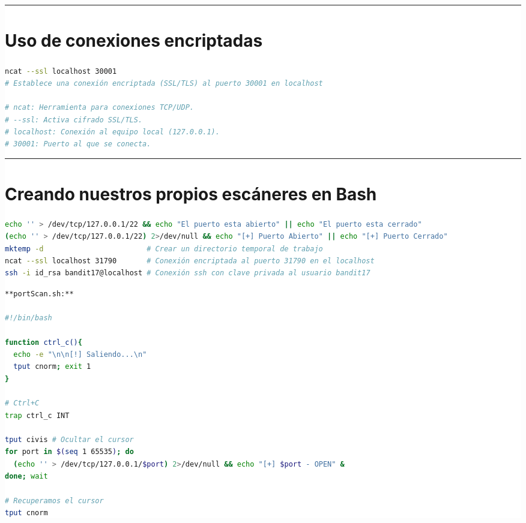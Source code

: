 ```bash
```

---

# **Uso de conexiones encriptadas**

```bash
ncat --ssl localhost 30001 
# Establece una conexión encriptada (SSL/TLS) al puerto 30001 en localhost

# ncat: Herramienta para conexiones TCP/UDP.
# --ssl: Activa cifrado SSL/TLS.
# localhost: Conexión al equipo local (127.0.0.1).
# 30001: Puerto al que se conecta.
```

---

# **Creando nuestros propios escáneres en Bash**

```bash
echo '' > /dev/tcp/127.0.0.1/22 && echo "El puerto esta abierto" || echo "El puerto esta cerrado"
(echo '' > /dev/tcp/127.0.0.1/22) 2>/dev/null && echo "[+] Puerto Abierto" || echo "[+] Puerto Cerrado" 
mktemp -d                        # Crear un directorio temporal de trabajo
ncat --ssl localhost 31790       # Conexión encriptada al puerto 31790 en el localhost
ssh -i id_rsa bandit17@localhost # Conexión ssh con clave privada al usuario bandit17
```

```bash
**portScan.sh:**

#!/bin/bash

function ctrl_c(){
  echo -e "\n\n[!] Saliendo...\n"
  tput cnorm; exit 1
}

# Ctrl+C
trap ctrl_c INT

tput civis # Ocultar el cursor
for port in $(seq 1 65535); do
  (echo '' > /dev/tcp/127.0.0.1/$port) 2>/dev/null && echo "[+] $port - OPEN" &
done; wait

# Recuperamos el cursor
tput cnorm

```
